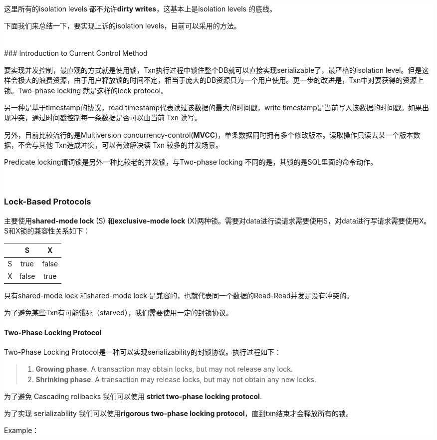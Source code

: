 这里所有的isolation levels 都不允许**dirty writes**，这基本上是isolation levels 的底线。

下面我们来总结一下，要实现上诉的isolation levels，目前可以采用的方法。



<br>
### Introduction to Current Control Method

要实现并发控制，最直观的方式就是使用锁，Txn执行过程中锁住整个DB就可以直接实现serializable了，最严格的isolation level。但是这样会极大的浪费资源，由于用户释放锁的时间不定，相当于庞大的DB资源只为一个用户使用。更一步的改进是，Txn中对要获得的资源上锁。Two-phase locking 就是这样的lock protocol。

另一种是基于timestamp的协议，read timestamp代表读过该数据的最大的时间戳，write timestamp是当前写入该数据的时间戳。如果出现冲突，通过时间戳控制每一条数据是否可以由当前 Txn 读写。

另外，目前比较流行的是Multiversion concurrency-control(**MVCC**)，单条数据同时拥有多个修改版本。读取操作只读去某一个版本数据，不会与其他 Txn造成冲突，可以有效解决读 Txn 较多的并发场景。

Predicate locking谓词锁是另外一种比较老的并发锁，与Two-phase locking 不同的是，其锁的是SQL里面的命令动作。


<br>

### **Lock-Based Protocols**


主要使用**shared-mode lock** (S)  和**exclusive-mode lock** (X)两种锁。需要对data进行读请求需要使用S，对data进行写请求需要使用X。S和X锁的兼容性关系如下：

|      |   S   |   X   |
| :--: | :---: | :---: |
|  S   | true  | false |
|  X   | false | true  |

只有shared-mode lock 和shared-mode lock 是兼容的，也就代表同一个数据的Read-Read并发是没有冲突的。

为了避免某些Txn有可能饿死（starved），我们需要使用一定的封锁协议。



#### **Two-Phase Locking Protocol**

Two-Phase Locking Protocol是一种可以实现serializability的封锁协议。执行过程如下：

>1. **Growing phase**. A transaction may obtain locks, but may not release any lock. 
>2. **Shrinking phase**. A transaction may release locks, but may not obtain any new locks. 

为了避免 Cascading rollbacks 我们可以使用 **strict two-phase locking protocol**.

为了实现 serializability 我们可以使用**rigorous two-phase locking protocol**，直到txn结束才会释放所有的锁。

Example：


<div style="text-align: center">